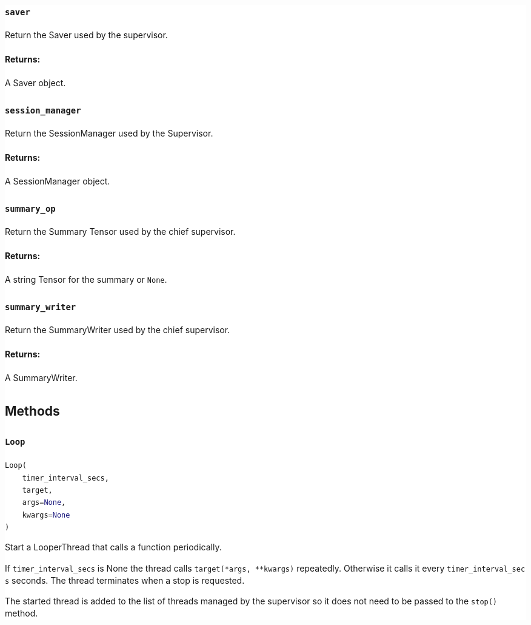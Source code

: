 
<h3 id="saver"><code>saver</code></h3>

Return the Saver used by the supervisor.


#### Returns:

A Saver object.


<h3 id="session_manager"><code>session_manager</code></h3>

Return the SessionManager used by the Supervisor.


#### Returns:

A SessionManager object.


<h3 id="summary_op"><code>summary_op</code></h3>

Return the Summary Tensor used by the chief supervisor.


#### Returns:

A string Tensor for the summary or `None`.


<h3 id="summary_writer"><code>summary_writer</code></h3>

Return the SummaryWriter used by the chief supervisor.


#### Returns:

A SummaryWriter.




## Methods

<h3 id="Loop"><code>Loop</code></h3>

``` python
Loop(
    timer_interval_secs,
    target,
    args=None,
    kwargs=None
)
```

Start a LooperThread that calls a function periodically.

If `timer_interval_secs` is None the thread calls `target(*args, **kwargs)`
repeatedly.  Otherwise it calls it every `timer_interval_secs`
seconds.  The thread terminates when a stop is requested.

The started thread is added to the list of threads managed by the supervisor
so it does not need to be passed to the `stop()` method.
